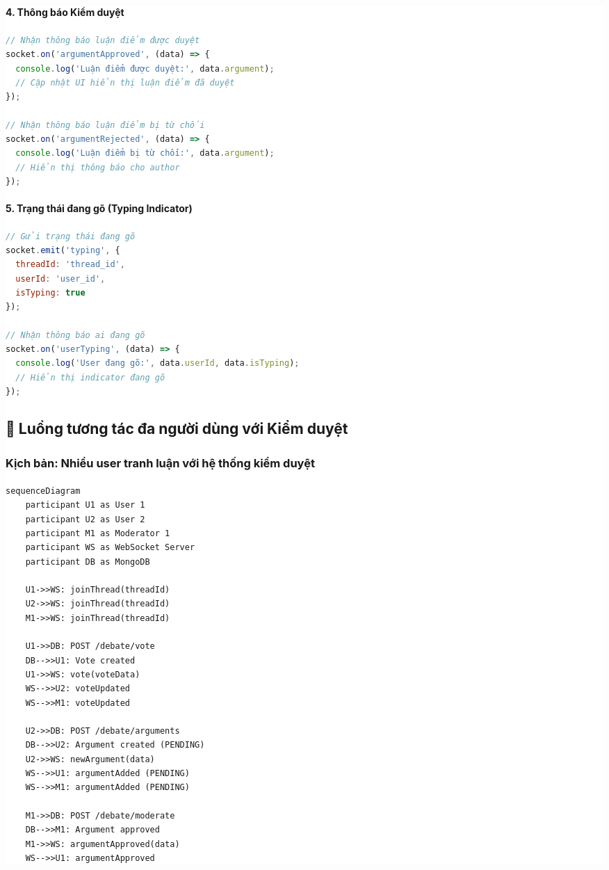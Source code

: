 #### 4. Thông báo Kiểm duyệt

```javascript
// Nhận thông báo luận điểm được duyệt
socket.on('argumentApproved', (data) => {
  console.log('Luận điểm được duyệt:', data.argument);
  // Cập nhật UI hiển thị luận điểm đã duyệt
});

// Nhận thông báo luận điểm bị từ chối
socket.on('argumentRejected', (data) => {
  console.log('Luận điểm bị từ chối:', data.argument);
  // Hiển thị thông báo cho author
});
```

#### 5. Trạng thái đang gõ (Typing Indicator)

```javascript
// Gửi trạng thái đang gõ
socket.emit('typing', {
  threadId: 'thread_id',
  userId: 'user_id',
  isTyping: true
});

// Nhận thông báo ai đang gõ
socket.on('userTyping', (data) => {
  console.log('User đang gõ:', data.userId, data.isTyping);
  // Hiển thị indicator đang gõ
});
```

## 🔄 Luồng tương tác đa người dùng với Kiểm duyệt

### Kịch bản: Nhiều user tranh luận với hệ thống kiểm duyệt

```mermaid
sequenceDiagram
    participant U1 as User 1
    participant U2 as User 2
    participant M1 as Moderator 1
    participant WS as WebSocket Server
    participant DB as MongoDB

    U1->>WS: joinThread(threadId)
    U2->>WS: joinThread(threadId)
    M1->>WS: joinThread(threadId)
    
    U1->>DB: POST /debate/vote
    DB-->>U1: Vote created
    U1->>WS: vote(voteData)
    WS-->>U2: voteUpdated
    WS-->>M1: voteUpdated
    
    U2->>DB: POST /debate/arguments
    DB-->>U2: Argument created (PENDING)
    U2->>WS: newArgument(data)
    WS-->>U1: argumentAdded (PENDING)
    WS-->>M1: argumentAdded (PENDING)
    
    M1->>DB: POST /debate/moderate
    DB-->>M1: Argument approved
    M1->>WS: argumentApproved(data)
    WS-->>U1: argumentApproved
```